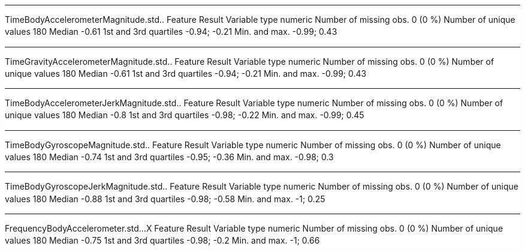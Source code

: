 ________________________________________
TimeBodyAccelerometerMagnitude.std..
Feature	Result
Variable type	numeric
Number of missing obs.	0 (0 %)
Number of unique values	180
Median	-0.61
1st and 3rd quartiles	-0.94; -0.21
Min. and max.	-0.99; 0.43
 
________________________________________
TimeGravityAccelerometerMagnitude.std..
Feature	Result
Variable type	numeric
Number of missing obs.	0 (0 %)
Number of unique values	180
Median	-0.61
1st and 3rd quartiles	-0.94; -0.21
Min. and max.	-0.99; 0.43
 
________________________________________
TimeBodyAccelerometerJerkMagnitude.std..
Feature	Result
Variable type	numeric
Number of missing obs.	0 (0 %)
Number of unique values	180
Median	-0.8
1st and 3rd quartiles	-0.98; -0.22
Min. and max.	-0.99; 0.45
 
________________________________________
TimeBodyGyroscopeMagnitude.std..
Feature	Result
Variable type	numeric
Number of missing obs.	0 (0 %)
Number of unique values	180
Median	-0.74
1st and 3rd quartiles	-0.95; -0.36
Min. and max.	-0.98; 0.3
 
________________________________________
TimeBodyGyroscopeJerkMagnitude.std..
Feature	Result
Variable type	numeric
Number of missing obs.	0 (0 %)
Number of unique values	180
Median	-0.88
1st and 3rd quartiles	-0.98; -0.58
Min. and max.	-1; 0.25
 
________________________________________
FrequencyBodyAccelerometer.std…X
Feature	Result
Variable type	numeric
Number of missing obs.	0 (0 %)
Number of unique values	180
Median	-0.75
1st and 3rd quartiles	-0.98; -0.2
Min. and max.	-1; 0.66
 